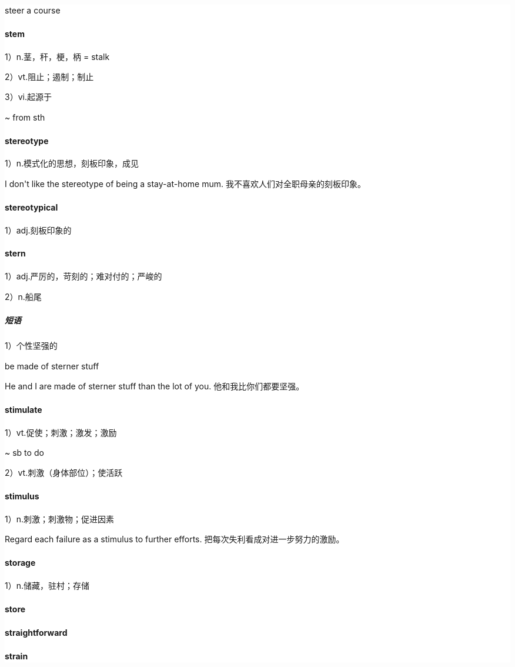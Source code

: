 steer a course

#### stem

1）n.茎，秆，梗，柄 = stalk

2）vt.阻止；遏制；制止

3）vi.起源于

~ from sth

#### stereotype

1）n.模式化的思想，刻板印象，成见

I don\'t like the stereotype of being a stay-at-home mum.	我不喜欢人们对全职母亲的刻板印象。

#### stereotypical

1）adj.刻板印象的

#### stern

1）adj.严厉的，苛刻的；难对付的；严峻的

2）n.船尾

##### 短语

1）个性坚强的

be made of sterner stuff

He and I are made of sterner stuff than the lot of you.	他和我比你们都要坚强。

#### stimulate

1）vt.促使；刺激；激发；激励

~ sb to do

2）vt.刺激（身体部位）；使活跃

#### stimulus

1）n.刺激；刺激物；促进因素

Regard each failure as a stimulus to further efforts.	把每次失利看成对进一步努力的激励。

#### storage

1）n.储藏，驻村；存储

#### store

#### straightforward

#### strain
